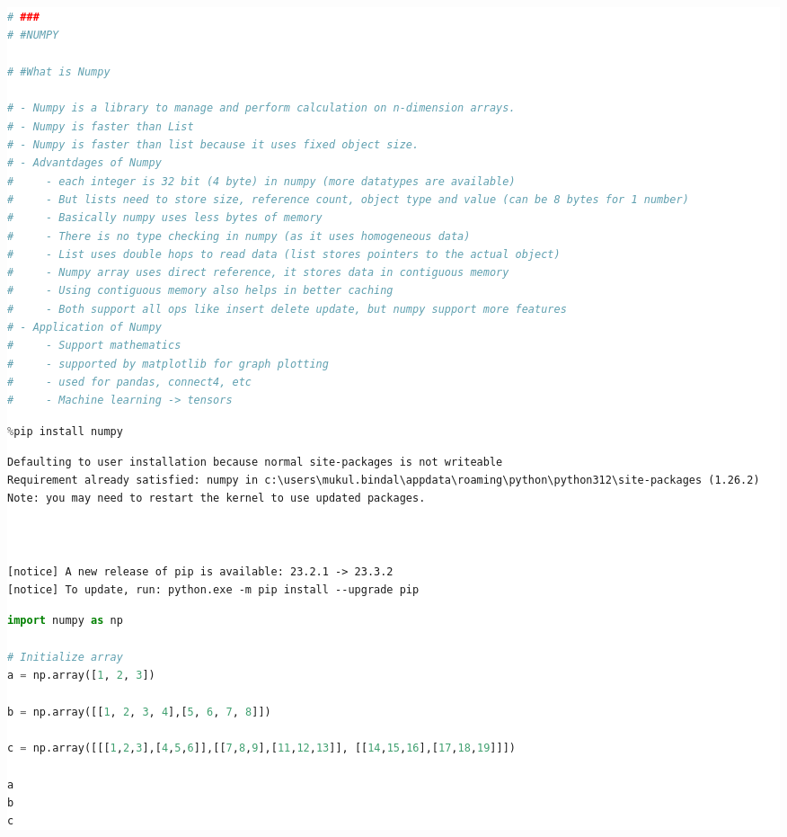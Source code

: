 ```python
# ###
# #NUMPY

# #What is Numpy

# - Numpy is a library to manage and perform calculation on n-dimension arrays.
# - Numpy is faster than List
# - Numpy is faster than list because it uses fixed object size. 
# - Advantdages of Numpy 
#     - each integer is 32 bit (4 byte) in numpy (more datatypes are available)
#     - But lists need to store size, reference count, object type and value (can be 8 bytes for 1 number)
#     - Basically numpy uses less bytes of memory 
#     - There is no type checking in numpy (as it uses homogeneous data)
#     - List uses double hops to read data (list stores pointers to the actual object)
#     - Numpy array uses direct reference, it stores data in contiguous memory
#     - Using contiguous memory also helps in better caching 
#     - Both support all ops like insert delete update, but numpy support more features
# - Application of Numpy 
#     - Support mathematics
#     - supported by matplotlib for graph plotting
#     - used for pandas, connect4, etc
#     - Machine learning -> tensors 
```


```python
%pip install numpy
```

    Defaulting to user installation because normal site-packages is not writeable
    Requirement already satisfied: numpy in c:\users\mukul.bindal\appdata\roaming\python\python312\site-packages (1.26.2)
    Note: you may need to restart the kernel to use updated packages.
    

    
    [notice] A new release of pip is available: 23.2.1 -> 23.3.2
    [notice] To update, run: python.exe -m pip install --upgrade pip
    


```python
import numpy as np

# Initialize array 
a = np.array([1, 2, 3])

b = np.array([[1, 2, 3, 4],[5, 6, 7, 8]])

c = np.array([[[1,2,3],[4,5,6]],[[7,8,9],[11,12,13]], [[14,15,16],[17,18,19]]])

a
b
c
```

